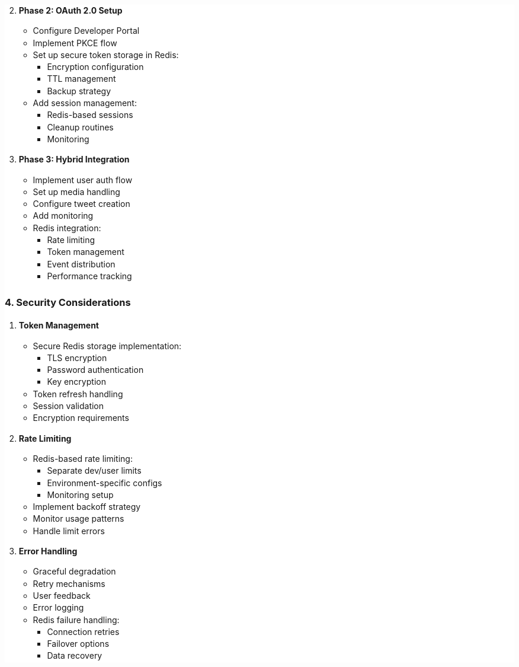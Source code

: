 2. **Phase 2: OAuth 2.0 Setup**
   - Configure Developer Portal
   - Implement PKCE flow
   - Set up secure token storage in Redis:
     * Encryption configuration
     * TTL management
     * Backup strategy
   - Add session management:
     * Redis-based sessions
     * Cleanup routines
     * Monitoring

3. **Phase 3: Hybrid Integration**
   - Implement user auth flow
   - Set up media handling
   - Configure tweet creation
   - Add monitoring
   - Redis integration:
     * Rate limiting
     * Token management
     * Event distribution
     * Performance tracking

### 4. Security Considerations

1. **Token Management**
   - Secure Redis storage implementation:
     * TLS encryption
     * Password authentication
     * Key encryption
   - Token refresh handling
   - Session validation
   - Encryption requirements

2. **Rate Limiting**
   - Redis-based rate limiting:
     * Separate dev/user limits
     * Environment-specific configs
     * Monitoring setup
   - Implement backoff strategy
   - Monitor usage patterns
   - Handle limit errors

3. **Error Handling**
   - Graceful degradation
   - Retry mechanisms
   - User feedback
   - Error logging
   - Redis failure handling:
     * Connection retries
     * Failover options
     * Data recovery
